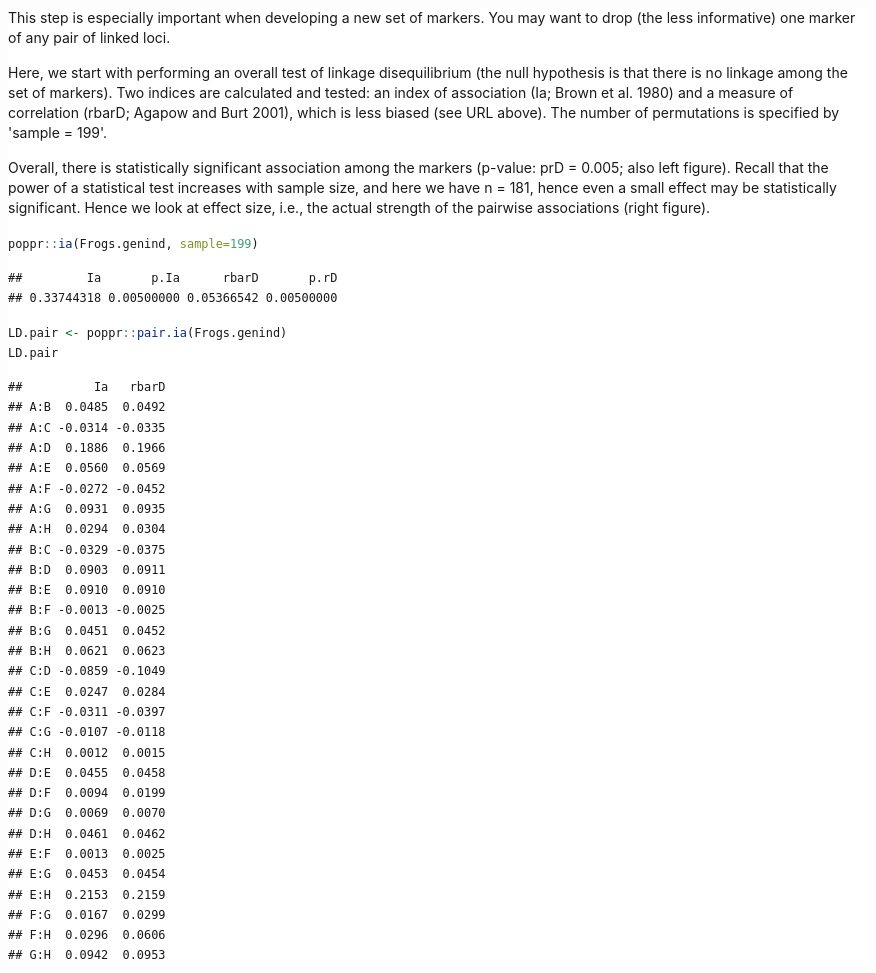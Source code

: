 This step is especially important when developing a new set of markers. You may want to drop (the less informative) one marker of any pair of linked loci. 

Here, we start with performing an overall test of linkage disequilibrium (the null hypothesis is that there is no linkage among the set of markers). Two indices are calculated and tested: an index of association (Ia; Brown et al. 1980) and a measure of correlation (rbarD; Agapow and Burt 2001), which is less biased (see URL above). The number of permutations is specified by 'sample = 199'.

Overall, there is statistically significant association among the markers (p-value: prD = 0.005; also left figure). Recall that the power of a statistical test increases with sample size, and here we have n = 181, hence even a small effect may be statistically significant. Hence we look at effect size, i.e., the actual strength of the pairwise associations (right figure). 


```r
poppr::ia(Frogs.genind, sample=199)
```

```
##         Ia       p.Ia      rbarD       p.rD 
## 0.33744318 0.00500000 0.05366542 0.00500000
```

```r
LD.pair <- poppr::pair.ia(Frogs.genind)
LD.pair
```

```
##          Ia   rbarD
## A:B  0.0485  0.0492
## A:C -0.0314 -0.0335
## A:D  0.1886  0.1966
## A:E  0.0560  0.0569
## A:F -0.0272 -0.0452
## A:G  0.0931  0.0935
## A:H  0.0294  0.0304
## B:C -0.0329 -0.0375
## B:D  0.0903  0.0911
## B:E  0.0910  0.0910
## B:F -0.0013 -0.0025
## B:G  0.0451  0.0452
## B:H  0.0621  0.0623
## C:D -0.0859 -0.1049
## C:E  0.0247  0.0284
## C:F -0.0311 -0.0397
## C:G -0.0107 -0.0118
## C:H  0.0012  0.0015
## D:E  0.0455  0.0458
## D:F  0.0094  0.0199
## D:G  0.0069  0.0070
## D:H  0.0461  0.0462
## E:F  0.0013  0.0025
## E:G  0.0453  0.0454
## E:H  0.2153  0.2159
## F:G  0.0167  0.0299
## F:H  0.0296  0.0606
## G:H  0.0942  0.0953
```
